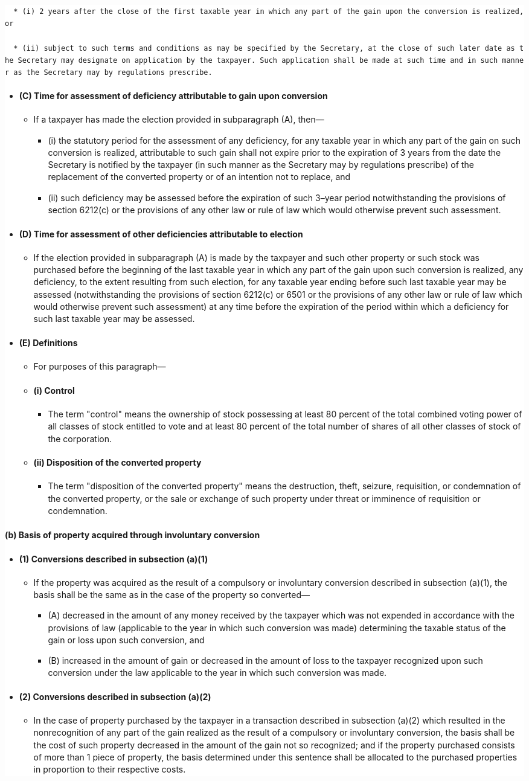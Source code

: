       * (i) 2 years after the close of the first taxable year in which any part of the gain upon the conversion is realized, or

      * (ii) subject to such terms and conditions as may be specified by the Secretary, at the close of such later date as the Secretary may designate on application by the taxpayer. Such application shall be made at such time and in such manner as the Secretary may by regulations prescribe.

  * #### (C) Time for assessment of deficiency attributable to gain upon conversion
    * If a taxpayer has made the election provided in subparagraph (A), then—

      * (i) the statutory period for the assessment of any deficiency, for any taxable year in which any part of the gain on such conversion is realized, attributable to such gain shall not expire prior to the expiration of 3 years from the date the Secretary is notified by the taxpayer (in such manner as the Secretary may by regulations prescribe) of the replacement of the converted property or of an intention not to replace, and

      * (ii) such deficiency may be assessed before the expiration of such 3–year period notwithstanding the provisions of section 6212(c) or the provisions of any other law or rule of law which would otherwise prevent such assessment.

  * #### (D) Time for assessment of other deficiencies attributable to election
    * If the election provided in subparagraph (A) is made by the taxpayer and such other property or such stock was purchased before the beginning of the last taxable year in which any part of the gain upon such conversion is realized, any deficiency, to the extent resulting from such election, for any taxable year ending before such last taxable year may be assessed (notwithstanding the provisions of section 6212(c) or 6501 or the provisions of any other law or rule of law which would otherwise prevent such assessment) at any time before the expiration of the period within which a deficiency for such last taxable year may be assessed.

  * #### (E) Definitions
    * For purposes of this paragraph—

    * #### (i) Control
      * The term "control" means the ownership of stock possessing at least 80 percent of the total combined voting power of all classes of stock entitled to vote and at least 80 percent of the total number of shares of all other classes of stock of the corporation.

    * #### (ii) Disposition of the converted property
      * The term "disposition of the converted property" means the destruction, theft, seizure, requisition, or condemnation of the converted property, or the sale or exchange of such property under threat or imminence of requisition or condemnation.

#### (b) Basis of property acquired through involuntary conversion
* #### (1) Conversions described in subsection (a)(1)
  * If the property was acquired as the result of a compulsory or involuntary conversion described in subsection (a)(1), the basis shall be the same as in the case of the property so converted—

    * (A) decreased in the amount of any money received by the taxpayer which was not expended in accordance with the provisions of law (applicable to the year in which such conversion was made) determining the taxable status of the gain or loss upon such conversion, and

    * (B) increased in the amount of gain or decreased in the amount of loss to the taxpayer recognized upon such conversion under the law applicable to the year in which such conversion was made.

* #### (2) Conversions described in subsection (a)(2)
  * In the case of property purchased by the taxpayer in a transaction described in subsection (a)(2) which resulted in the nonrecognition of any part of the gain realized as the result of a compulsory or involuntary conversion, the basis shall be the cost of such property decreased in the amount of the gain not so recognized; and if the property purchased consists of more than 1 piece of property, the basis determined under this sentence shall be allocated to the purchased properties in proportion to their respective costs.
